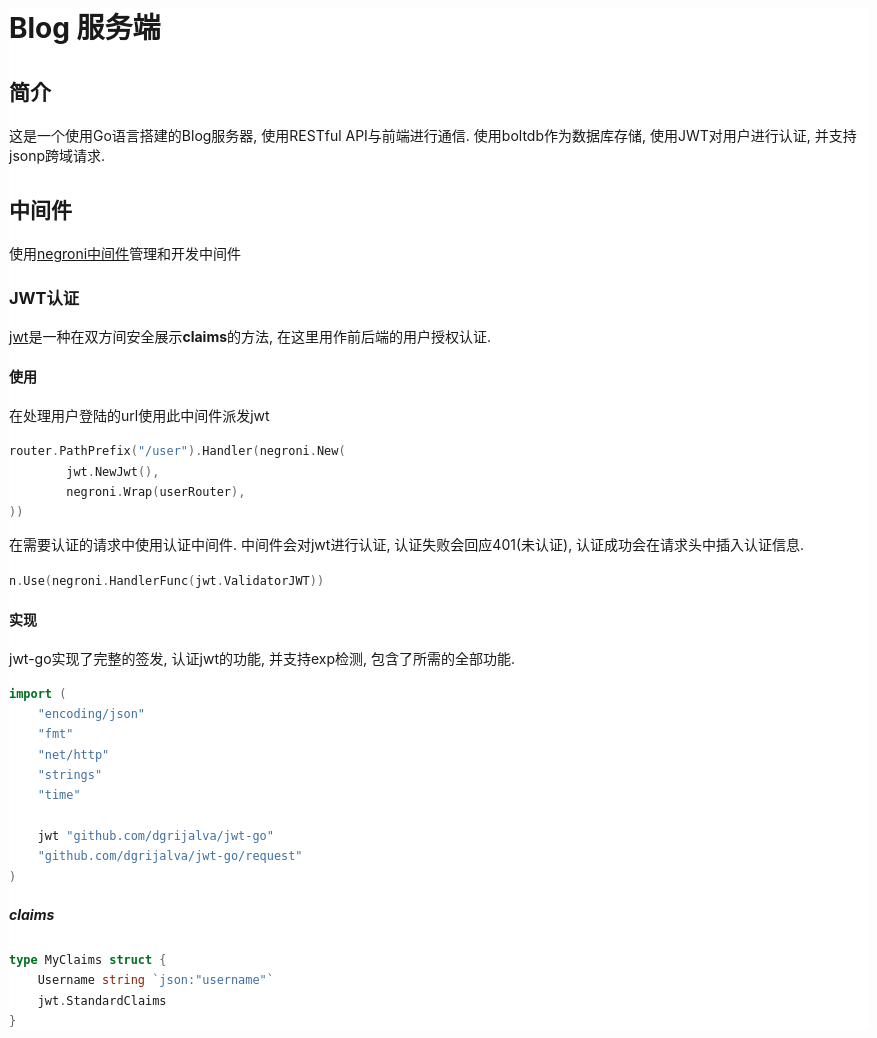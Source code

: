 

# Blog 服务端

## 简介

这是一个使用Go语言搭建的Blog服务器,  使用RESTful API与前端进行通信. 使用boltdb作为数据库存储, 使用JWT对用户进行认证, 并支持jsonp跨域请求.

## 中间件

使用[negroni中间件](https://github.com/urfave/negroni)管理和开发中间件

### JWT认证

[jwt](https://jwt.io/)是一种在双方间安全展示**claims**的方法, 在这里用作前后端的用户授权认证.

#### 使用

在处理用户登陆的url使用此中间件派发jwt

```go
router.PathPrefix("/user").Handler(negroni.New(
		jwt.NewJwt(),
		negroni.Wrap(userRouter),
))
```

在需要认证的请求中使用认证中间件. 中间件会对jwt进行认证, 认证失败会回应401(未认证), 认证成功会在请求头中插入认证信息.

```go
n.Use(negroni.HandlerFunc(jwt.ValidatorJWT))
```

#### 实现

jwt-go实现了完整的签发, 认证jwt的功能, 并支持exp检测, 包含了所需的全部功能.

```go
import (
	"encoding/json"
	"fmt"
	"net/http"
	"strings"
	"time"

	jwt "github.com/dgrijalva/jwt-go"
	"github.com/dgrijalva/jwt-go/request"
)
```

##### claims

```go
type MyClaims struct {
	Username string `json:"username"`
	jwt.StandardClaims
}
```
